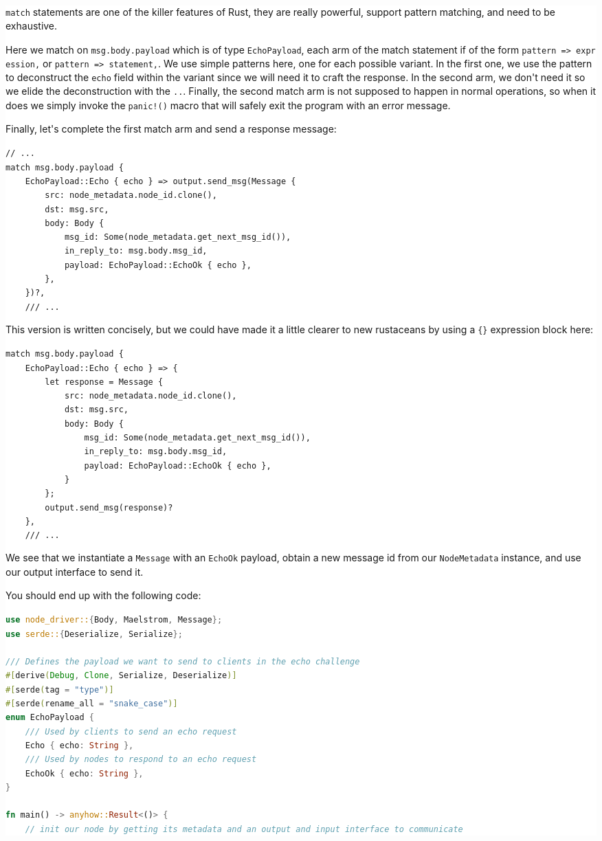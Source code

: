 `match` statements are one of the killer features of Rust, they are really powerful, support pattern matching, and need to be exhaustive.

Here we match on `msg.body.payload` which is of type `EchoPayload`, each arm of the match statement if of the form `pattern => expression,` or `pattern => statement,`.
We use simple patterns here, one for each possible variant. In the first one, we use the pattern to deconstruct the `echo` field within the variant since we will need it to craft the response. In the second arm, we don't need it so we elide the deconstruction with the `..`.
Finally, the second match arm is not supposed to happen in normal operations, so when it does we simply invoke the `panic!()` macro that will safely exit the program with an error message.

Finally, let's complete the first match arm and send a response message:
```rust,ignore
// ...
match msg.body.payload {
    EchoPayload::Echo { echo } => output.send_msg(Message {
        src: node_metadata.node_id.clone(),
        dst: msg.src,
        body: Body {
            msg_id: Some(node_metadata.get_next_msg_id()),
            in_reply_to: msg.body.msg_id,
            payload: EchoPayload::EchoOk { echo },
        },
    })?,
    /// ...
```

This version is written concisely, but we could have made it a little clearer to new rustaceans by using a `{}` expression block here:
```rust,ignore
match msg.body.payload {
    EchoPayload::Echo { echo } => {
        let response = Message {
            src: node_metadata.node_id.clone(),
            dst: msg.src,
            body: Body {
                msg_id: Some(node_metadata.get_next_msg_id()),
                in_reply_to: msg.body.msg_id,
                payload: EchoPayload::EchoOk { echo },
            }
        };
        output.send_msg(response)?
    },
    /// ...
```

We see that we instantiate a `Message` with an `EchoOk` payload, obtain a new message id from our `NodeMetadata` instance, and use our output interface to send it.

You should end up with the following code:
```rust
use node_driver::{Body, Maelstrom, Message};
use serde::{Deserialize, Serialize};

/// Defines the payload we want to send to clients in the echo challenge
#[derive(Debug, Clone, Serialize, Deserialize)]
#[serde(tag = "type")]
#[serde(rename_all = "snake_case")]
enum EchoPayload {
    /// Used by clients to send an echo request
    Echo { echo: String },
    /// Used by nodes to respond to an echo request
    EchoOk { echo: String },
}

fn main() -> anyhow::Result<()> {
    // init our node by getting its metadata and an output and input interface to communicate
```